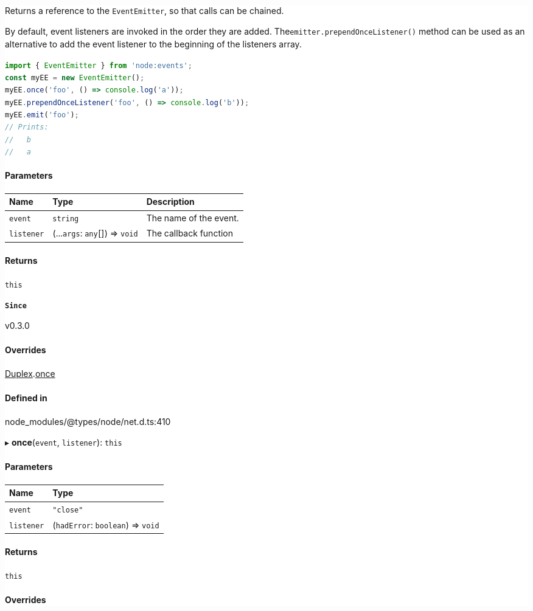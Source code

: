 Returns a reference to the `EventEmitter`, so that calls can be chained.

By default, event listeners are invoked in the order they are added. The`emitter.prependOnceListener()` method can be used as an alternative to add the
event listener to the beginning of the listeners array.

```js
import { EventEmitter } from 'node:events';
const myEE = new EventEmitter();
myEE.once('foo', () => console.log('a'));
myEE.prependOnceListener('foo', () => console.log('b'));
myEE.emit('foo');
// Prints:
//   b
//   a
```

#### Parameters

| Name | Type | Description |
| :------ | :------ | :------ |
| `event` | `string` | The name of the event. |
| `listener` | (...`args`: `any`[]) => `void` | The callback function |

#### Returns

`this`

**`Since`**

v0.3.0

#### Overrides

[Duplex](internal_.Duplex.md).[once](internal_.Duplex.md#once)

#### Defined in

node_modules/@types/node/net.d.ts:410

▸ **once**(`event`, `listener`): `this`

#### Parameters

| Name | Type |
| :------ | :------ |
| `event` | ``"close"`` |
| `listener` | (`hadError`: `boolean`) => `void` |

#### Returns

`this`

#### Overrides
